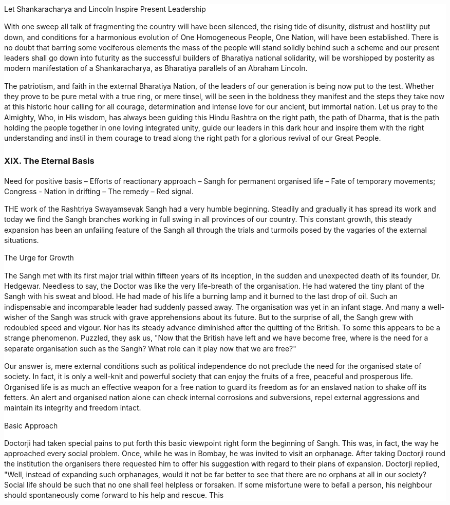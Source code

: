 Let Shankaracharya and Lincoln Inspire Present Leadership 

With one sweep all talk of fragmenting the country will have been silenced, the rising tide of disunity, distrust and hostility put down, and conditions for a harmonious evolution of One Homogeneous People, One Nation, will have been established. There is no doubt that barring some vociferous elements the mass of the people will stand solidly behind such a scheme and our present leaders shall go down into futurity as the successful builders of Bharatiya national solidarity, will be worshipped by posterity as modern manifestation of a Shankaracharya, as Bharatiya parallels of an Abraham Lincoln. 

The patriotism, and faith in the external Bharatiya Nation, of the leaders of our generation is being now put to the test. Whether they prove to be pure metal with a true ring, or mere tinsel, will be seen in the boldness they manifest and the steps they take now at this historic hour calling for all courage, determination and intense love for our ancient, but immortal nation. Let us pray to the Almighty, Who, in His wisdom, has always been guiding this Hindu Rashtra on the right path, the path of Dharma, that is the path holding the people together in one loving integrated unity, guide our leaders in this dark hour and inspire them with the right understanding and instil in them courage to tread along the right path for a glorious revival of our Great People. 

###  XIX. The Eternal Basis 

Need for positive basis – Efforts of reactionary approach – Sangh for permanent organised life – Fate of temporary movements; Congress - Nation in drifting – The remedy – Red signal. 

THE work of the Rashtriya Swayamsevak Sangh had a very humble beginning. Steadily and gradually it has spread its work and today we find the Sangh branches working in full swing in all provinces of our country. This constant growth, this steady expansion has been an unfailing feature of the Sangh all through the trials and turmoils posed by the vagaries of the external situations. 

The Urge for Growth 

The Sangh met with its first major trial within fifteen years of its inception, in the sudden and unexpected death of its founder, Dr. Hedgewar. Needless to say, the Doctor was like the very life-breath of the organisation. He had watered the tiny plant of the Sangh with his sweat and blood. He had made of his life a burning lamp and it burned to the last drop of oil. Such an indispensable and incomparable leader had suddenly passed away. The organisation was yet in an infant stage. And many a well-wisher of the Sangh was struck with grave apprehensions about its future. But to the surprise of all, the Sangh grew with redoubled speed and vigour. Nor has its steady advance diminished after the quitting of the British. To some this appears to be a strange phenomenon. Puzzled, they ask us, "Now that the British have left and we have become free, where is the need for a separate organisation such as the Sangh? What role can it play now that we are free?" 

Our answer is, mere external conditions such as political independence do not preclude the need for the organised state of society. In fact, it is only a well-knit and powerful society that can enjoy the fruits of a free, peaceful and prosperous life. Organised life is as much an effective weapon for a free nation to guard its freedom as for an enslaved nation to shake off its fetters. An alert and organised nation alone can check internal corrosions and subversions, repel external aggressions and maintain its integrity and freedom intact. 

Basic Approach 

Doctorji had taken special pains to put forth this basic viewpoint right form the beginning of Sangh. This was, in fact, the way he approached every social problem. Once, while he was in Bombay, he was invited to visit an orphanage. After taking Doctorji round the institution the organisers there requested him to offer his suggestion with regard to their plans of expansion. Doctorji replied, "Well, instead of expanding such orphanages, would it not be far better to see that there are no orphans at all in our society? Social life should be such that no one shall feel helpless or forsaken. If some misfortune were to befall a person, his neighbour should spontaneously come forward to his help and rescue. This 
